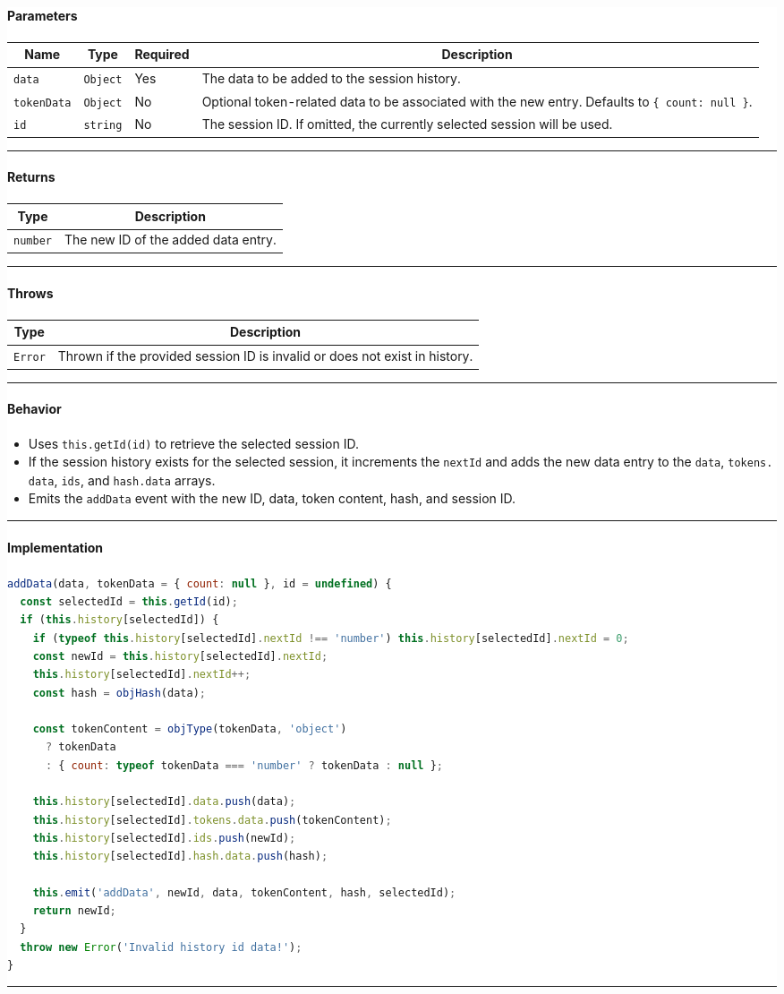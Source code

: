 
#### Parameters

| Name         | Type       | Required | Description                                                                 |
|--------------|------------|----------|-----------------------------------------------------------------------------|
| `data`       | `Object`   | Yes      | The data to be added to the session history.                                |
| `tokenData`  | `Object`   | No       | Optional token-related data to be associated with the new entry. Defaults to `{ count: null }`. |
| `id`         | `string`   | No       | The session ID. If omitted, the currently selected session will be used.    |

---

#### Returns

| Type      | Description                              |
|-----------|------------------------------------------|
| `number`  | The new ID of the added data entry.      |

---

#### Throws

| Type      | Description                              |
|-----------|------------------------------------------|
| `Error`   | Thrown if the provided session ID is invalid or does not exist in history. |

---

#### Behavior

- Uses `this.getId(id)` to retrieve the selected session ID.
- If the session history exists for the selected session, it increments the `nextId` and adds the new data entry to the `data`, `tokens.data`, `ids`, and `hash.data` arrays.
- Emits the `addData` event with the new ID, data, token content, hash, and session ID.

---

#### Implementation

```js
addData(data, tokenData = { count: null }, id = undefined) {
  const selectedId = this.getId(id);
  if (this.history[selectedId]) {
    if (typeof this.history[selectedId].nextId !== 'number') this.history[selectedId].nextId = 0;
    const newId = this.history[selectedId].nextId;
    this.history[selectedId].nextId++;
    const hash = objHash(data);

    const tokenContent = objType(tokenData, 'object')
      ? tokenData
      : { count: typeof tokenData === 'number' ? tokenData : null };

    this.history[selectedId].data.push(data);
    this.history[selectedId].tokens.data.push(tokenContent);
    this.history[selectedId].ids.push(newId);
    this.history[selectedId].hash.data.push(hash);

    this.emit('addData', newId, data, tokenContent, hash, selectedId);
    return newId;
  }
  throw new Error('Invalid history id data!');
}
```

---